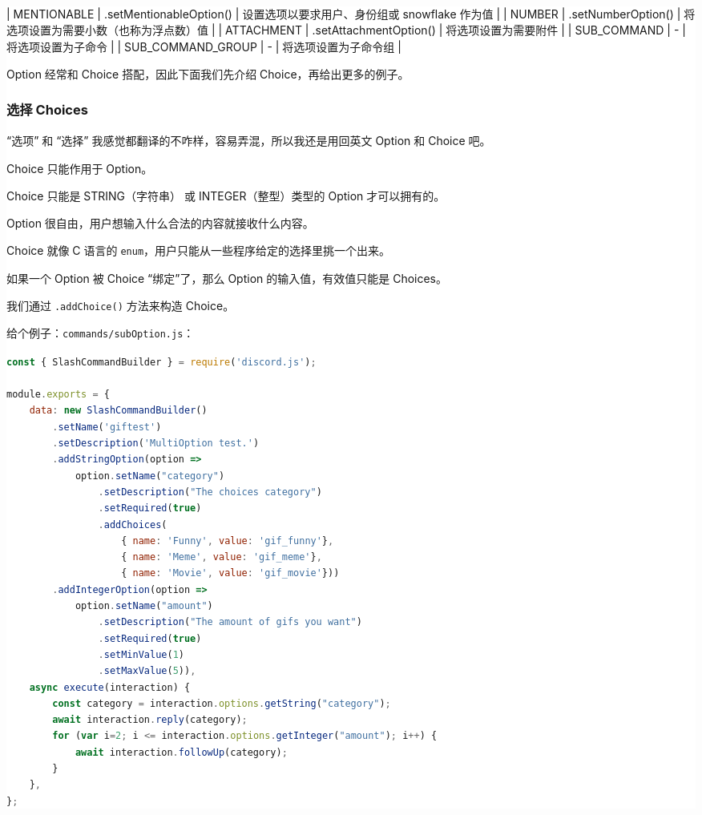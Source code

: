 | MENTIONABLE | .setMentionableOption() | 设置选项以要求用户、身份组或 snowflake 作为值 |
| NUMBER | .setNumberOption() | 将选项设置为需要小数（也称为浮点数）值 |
| ATTACHMENT | .setAttachmentOption() | 将选项设置为需要附件 |
| SUB_COMMAND | - |将选项设置为子命令 |
| SUB_COMMAND_GROUP | - | 将选项设置为子命令组 |

Option 经常和 Choice 搭配，因此下面我们先介绍 Choice，再给出更多的例子。

### 选择 Choices

“选项” 和 “选择” 我感觉都翻译的不咋样，容易弄混，所以我还是用回英文 Option 和 Choice 吧。

Choice 只能作用于 Option。

Choice 只能是 STRING（字符串） 或 INTEGER（整型）类型的 Option 才可以拥有的。

Option 很自由，用户想输入什么合法的内容就接收什么内容。

Choice 就像 C 语言的 `enum`，用户只能从一些程序给定的选择里挑一个出来。

如果一个 Option 被 Choice “绑定”了，那么 Option 的输入值，有效值只能是 Choices。

我们通过 `.addChoice()` 方法来构造 Choice。

给个例子：`commands/subOption.js`：
```js
const { SlashCommandBuilder } = require('discord.js');

module.exports = {
	data: new SlashCommandBuilder()
		.setName('giftest')
		.setDescription('MultiOption test.')
		.addStringOption(option =>
			option.setName("category")
				.setDescription("The choices category")
				.setRequired(true)
				.addChoices(
					{ name: 'Funny', value: 'gif_funny'},
					{ name: 'Meme', value: 'gif_meme'},
					{ name: 'Movie', value: 'gif_movie'}))
		.addIntegerOption(option =>
			option.setName("amount")
				.setDescription("The amount of gifs you want")
				.setRequired(true)
				.setMinValue(1)
				.setMaxValue(5)),
	async execute(interaction) {
		const category = interaction.options.getString("category");
		await interaction.reply(category);
		for (var i=2; i <= interaction.options.getInteger("amount"); i++) {
			await interaction.followUp(category);
		}
	},
};
```
